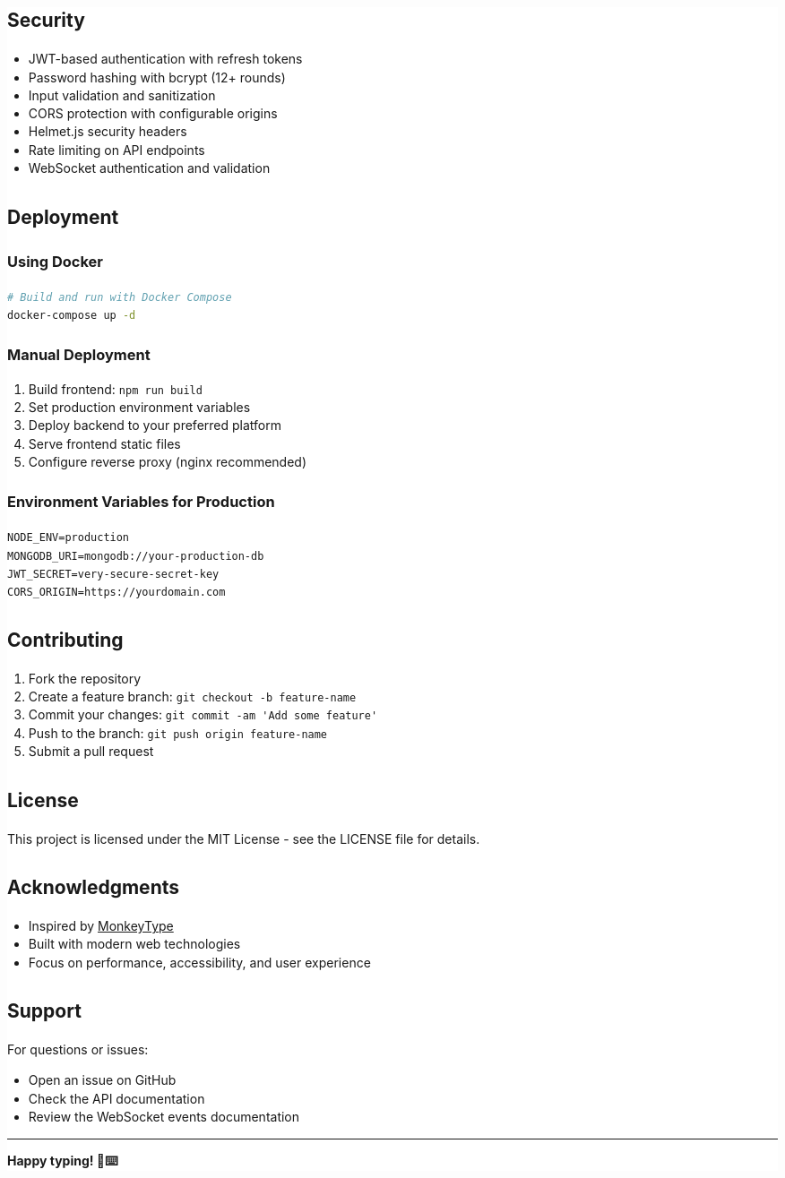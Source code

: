 ## Security

- JWT-based authentication with refresh tokens
- Password hashing with bcrypt (12+ rounds)
- Input validation and sanitization
- CORS protection with configurable origins
- Helmet.js security headers
- Rate limiting on API endpoints
- WebSocket authentication and validation

## Deployment

### Using Docker
```bash
# Build and run with Docker Compose
docker-compose up -d
```

### Manual Deployment
1. Build frontend: `npm run build`
2. Set production environment variables
3. Deploy backend to your preferred platform
4. Serve frontend static files
5. Configure reverse proxy (nginx recommended)

### Environment Variables for Production
```env
NODE_ENV=production
MONGODB_URI=mongodb://your-production-db
JWT_SECRET=very-secure-secret-key
CORS_ORIGIN=https://yourdomain.com
```

## Contributing

1. Fork the repository
2. Create a feature branch: `git checkout -b feature-name`
3. Commit your changes: `git commit -am 'Add some feature'`
4. Push to the branch: `git push origin feature-name`
5. Submit a pull request

## License

This project is licensed under the MIT License - see the LICENSE file for details.

## Acknowledgments

- Inspired by [MonkeyType](https://monkeytype.com)
- Built with modern web technologies
- Focus on performance, accessibility, and user experience

## Support

For questions or issues:
- Open an issue on GitHub
- Check the API documentation
- Review the WebSocket events documentation

---

**Happy typing! 🐒⌨️**